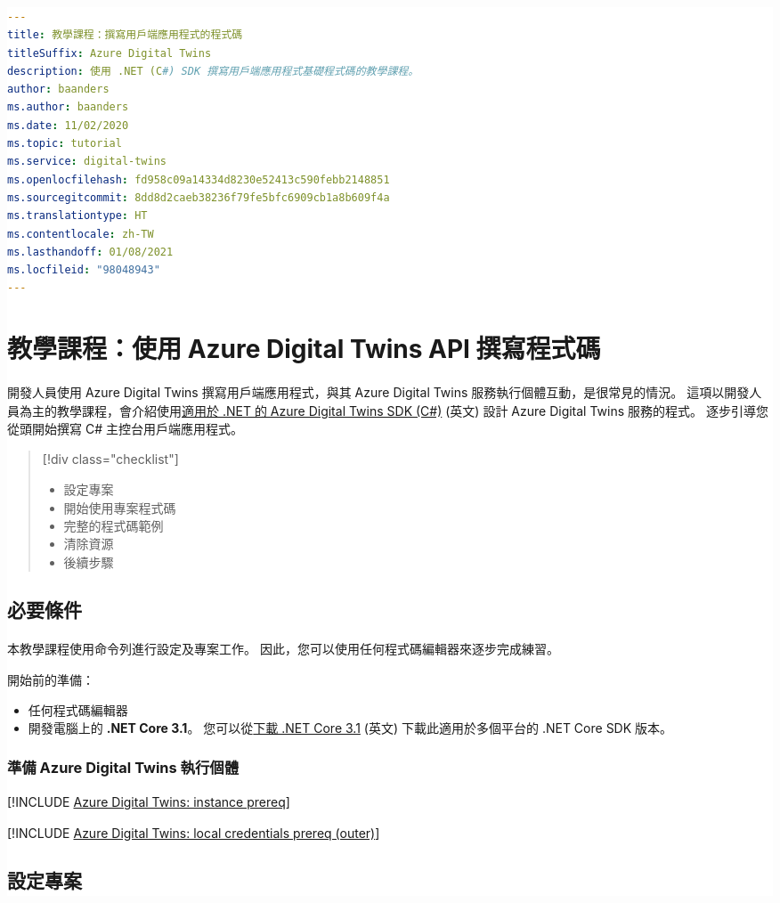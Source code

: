 ```yaml
---
title: 教學課程：撰寫用戶端應用程式的程式碼
titleSuffix: Azure Digital Twins
description: 使用 .NET (C#) SDK 撰寫用戶端應用程式基礎程式碼的教學課程。
author: baanders
ms.author: baanders
ms.date: 11/02/2020
ms.topic: tutorial
ms.service: digital-twins
ms.openlocfilehash: fd958c09a14334d8230e52413c590febb2148851
ms.sourcegitcommit: 8dd8d2caeb38236f79fe5bfc6909cb1a8b609f4a
ms.translationtype: HT
ms.contentlocale: zh-TW
ms.lasthandoff: 01/08/2021
ms.locfileid: "98048943"
---
```

# <a name="tutorial-coding-with-the-azure-digital-twins-apis"></a>教學課程：使用 Azure Digital Twins API 撰寫程式碼

開發人員使用 Azure Digital Twins 撰寫用戶端應用程式，與其 Azure Digital Twins 服務執行個體互動，是很常見的情況。 這項以開發人員為主的教學課程，會介紹使用[適用於 .NET 的 Azure Digital Twins SDK (C#)](/dotnet/api/overview/azure/digitaltwins/client?view=azure-dotnet&preserve-view=true) (英文) 設計 Azure Digital Twins 服務的程式。 逐步引導您從頭開始撰寫 C# 主控台用戶端應用程式。

> [!div class="checklist"]
> * 設定專案
> * 開始使用專案程式碼   
> * 完整的程式碼範例
> * 清除資源
> * 後續步驟

## <a name="prerequisites"></a>必要條件

本教學課程使用命令列進行設定及專案工作。 因此，您可以使用任何程式碼編輯器來逐步完成練習。

開始前的準備：
* 任何程式碼編輯器
* 開發電腦上的 **.NET Core 3.1**。 您可以從[下載 .NET Core 3.1](https://dotnet.microsoft.com/download/dotnet-core/3.1) (英文) 下載此適用於多個平台的 .NET Core SDK 版本。

### <a name="prepare-an-azure-digital-twins-instance"></a>準備 Azure Digital Twins 執行個體

[!INCLUDE [Azure Digital Twins: instance prereq](../../includes/digital-twins-prereq-instance.md)]

[!INCLUDE [Azure Digital Twins: local credentials prereq (outer)](../../includes/digital-twins-local-credentials-outer.md)]

## <a name="set-up-project"></a>設定專案

